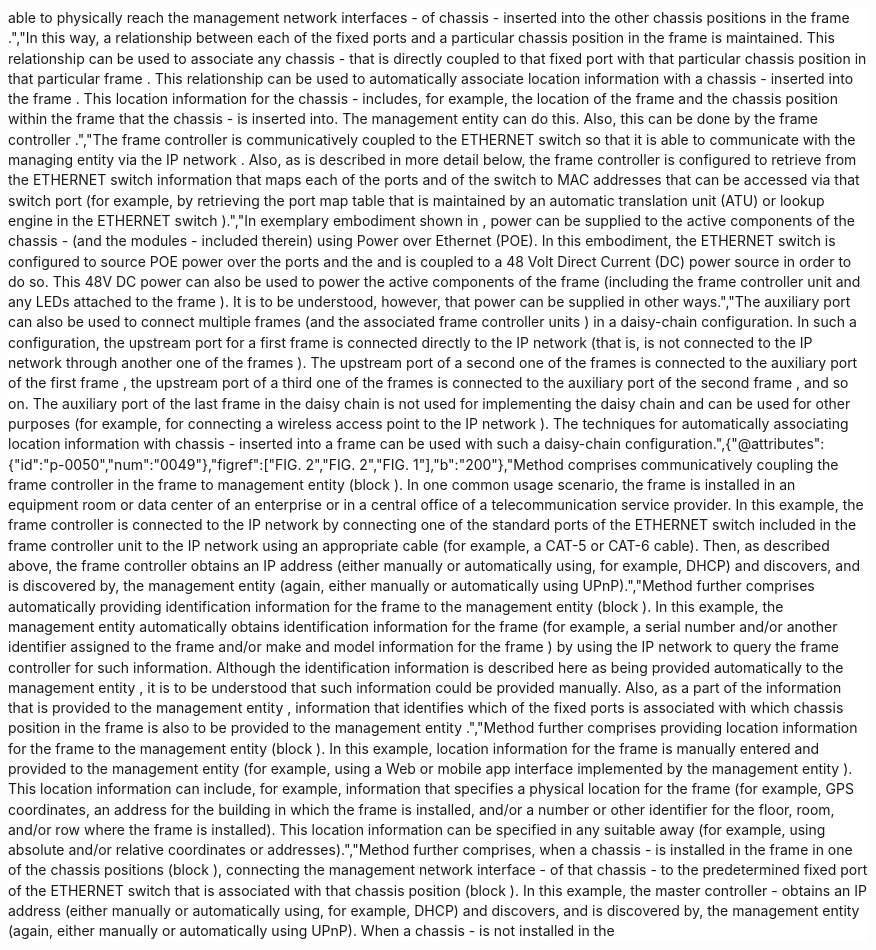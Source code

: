 able to physically reach the management network interfaces - of chassis - inserted into the other chassis positions in the frame .","In this way, a relationship between each of the fixed ports  and a particular chassis position in the frame  is maintained. This relationship can be used to associate any chassis - that is directly coupled to that fixed port  with that particular chassis position in that particular frame . This relationship can be used to automatically associate location information with a chassis - inserted into the frame . This location information for the chassis - includes, for example, the location of the frame  and the chassis position within the frame  that the chassis - is inserted into. The management entity  can do this. Also, this can be done by the frame controller .","The frame controller  is communicatively coupled to the ETHERNET switch  so that it is able to communicate with the managing entity  via the IP network . Also, as is described in more detail below, the frame controller  is configured to retrieve from the ETHERNET switch  information that maps each of the ports  and  of the switch  to MAC addresses that can be accessed via that switch port (for example, by retrieving the port map table that is maintained by an automatic translation unit (ATU) or lookup engine in the ETHERNET switch ).","In exemplary embodiment shown in , power can be supplied to the active components of the chassis - (and the modules - included therein) using Power over Ethernet (POE). In this embodiment, the ETHERNET switch  is configured to source POE power over the ports  and the  and is coupled to a 48 Volt Direct Current (DC) power source  in order to do so. This 48V DC power can also be used to power the active components of the frame  (including the frame controller unit  and any LEDs attached to the frame ). It is to be understood, however, that power can be supplied in other ways.","The auxiliary port  can also be used to connect multiple frames  (and the associated frame controller units ) in a daisy-chain configuration. In such a configuration, the upstream port  for a first frame  is connected directly to the IP network  (that is, is not connected to the IP network  through another one of the frames ). The upstream port  of a second one of the frames  is connected to the auxiliary port  of the first frame , the upstream port  of a third one of the frames  is connected to the auxiliary port  of the second frame , and so on. The auxiliary port  of the last frame  in the daisy chain is not used for implementing the daisy chain and can be used for other purposes (for example, for connecting a wireless access point  to the IP network ). The techniques for automatically associating location information with chassis - inserted into a frame  can be used with such a daisy-chain configuration.",{"@attributes":{"id":"p-0050","num":"0049"},"figref":["FIG. 2","FIG. 2","FIG. 1"],"b":"200"},"Method  comprises communicatively coupling the frame controller  in the frame  to management entity  (block ). In one common usage scenario, the frame  is installed in an equipment room or data center of an enterprise or in a central office of a telecommunication service provider. In this example, the frame controller  is connected to the IP network  by connecting one of the standard ports  of the ETHERNET switch  included in the frame controller unit  to the IP network  using an appropriate cable (for example, a CAT-5 or CAT-6 cable). Then, as described above, the frame controller  obtains an IP address (either manually or automatically using, for example, DHCP) and discovers, and is discovered by, the management entity  (again, either manually or automatically using UPnP).","Method  further comprises automatically providing identification information for the frame  to the management entity  (block ). In this example, the management entity  automatically obtains identification information for the frame  (for example, a serial number and\/or another identifier assigned to the frame  and\/or make and model information for the frame ) by using the IP network  to query the frame controller  for such information. Although the identification information is described here as being provided automatically to the management entity , it is to be understood that such information could be provided manually. Also, as a part of the information that is provided to the management entity , information that identifies which of the fixed ports  is associated with which chassis position in the frame  is also to be provided to the management entity .","Method  further comprises providing location information for the frame  to the management entity  (block ). In this example, location information for the frame  is manually entered and provided to the management entity  (for example, using a Web or mobile app interface implemented by the management entity ). This location information can include, for example, information that specifies a physical location for the frame  (for example, GPS coordinates, an address for the building in which the frame  is installed, and\/or a number or other identifier for the floor, room, and\/or row where the frame  is installed). This location information can be specified in any suitable away (for example, using absolute and\/or relative coordinates or addresses).","Method  further comprises, when a chassis - is installed in the frame  in one of the chassis positions (block ), connecting the management network interface - of that chassis - to the predetermined fixed port  of the ETHERNET switch  that is associated with that chassis position (block ). In this example, the master controller - obtains an IP address (either manually or automatically using, for example, DHCP) and discovers, and is discovered by, the management entity  (again, either manually or automatically using UPnP). When a chassis - is not installed in the